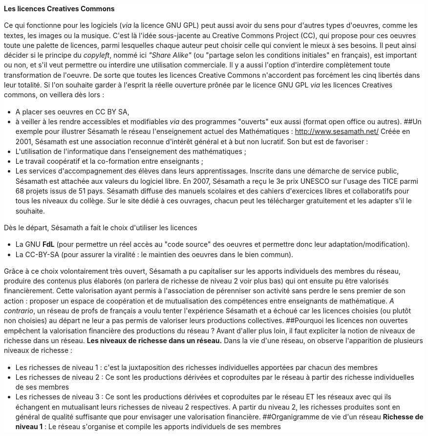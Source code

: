 **Les licences Creatives Commons**

Ce qui fonctionne pour les logiciels (*via* la licence GNU GPL) peut aussi avoir du sens pour d'autres types d'oeuvres, comme les textes, les images ou la musique. C'est là l'idée sous-jacente au Creative Commons Project (CC), qui propose pour ces oeuvres toute une palette de licences, parmi lesquelles chaque auteur peut choisir celle qui convient le mieux à ses besoins.
Il peut ainsi décider si le principe du *copyleft*, nommé ici *"Share Alike"* (ou "partage selon les conditions initiales" en français), est important ou non, et s'il veut permettre ou interdire une utilisation commerciale. Il y a aussi l'option d'interdire complètement toute transformation de l'oeuvre. De sorte que toutes les licences Creative Commons n'accordent pas forcément les cinq libertés dans leur totalité.
Si l'on souhaite garder à l'esprit la réelle ouverture prônée par le licence GNU GPL *via* les licences Creatives commons, on veillera dès lors :
* A placer ses oeuvres en CC BY SA,
* à veiller à les rendre accessibles et modifiables *via* des programmes "ouverts" eux aussi (format open office ou autres).
##Un exemple pour illustrer
Sésamath le réseau l'enseignement actuel des Mathématiques : http://www.sesamath.net/
Créée en 2001, Sésamath est une association reconnue d'intérêt général et à but non lucratif.
Son but est de favoriser :
* L'utilisation de l'informatique dans l'enseignement des mathématiques ;
* Le travail coopératif et la co-formation entre enseignants ;
* Les services d'accompagnement des élèves dans leurs apprentissages.
Inscrite dans une démarche de service public, Sésamath est attachée aux valeurs du logiciel libre. En 2007, Sésamath a reçu le 3e prix UNESCO sur l'usage des TICE parmi 68 projets issus de 51 pays.
Sésamath diffuse des manuels scolaires et des cahiers d'exercices libres et collaboratifs pour tous les niveaux du collège.
Sur le site dédié à ces ouvrages, chacun peut les télécharger gratuitement et les adapter s'il le souhaite.

Dès le départ, Sésamath a fait le choix d'utiliser les licences
* La GNU **FdL** (pour permettre un réel accès au "code source" des oeuvres et permettre donc leur adaptation/modification).
* La CC-BY-SA (pour assurer la viralité : le maintien des oeuvres dans le bien commun).

Grâce à ce choix volontairement très ouvert, Sésamath a pu capitaliser sur les apports individuels des membres du réseau, produire des contenus plus élaborés (on parlera de richesse de niveau 2 voir plus bas) qui ont ensuite pu être valorisés financièrement. Cette valorisation ayant permis à l'association de pérenniser son activité sans perdre le sens premier de son action : proposer un espace de coopération et de mutualisation des compétences entre enseignants de mathématique.
*A contrario*, un réseau de profs de français a voulu tenter l'expérience Sésamath et a échoué car les licences choisies (ou plutôt non choisies) au départ ne leur a pas permis de valoriser leurs productions collectives.
##Pourquoi les licences non ouvertes empêchent la valorisation financière des productions du réseau ?
Avant d'aller plus loin, il faut expliciter la notion de niveaux de richesse dans un réseau.
**Les niveaux de richesse dans un réseau.**
Dans la vie d'une réseau, on observe l'apparition de plusieurs niveaux de richesse :
* Les richesses de niveau 1 : c'est la juxtaposition des richesses individuelles apportées par chacun des membres
* Les richesses de niveau 2 : Ce sont les productions dérivées et coproduites par le réseau à partir des richesse individuelles de ses membres
* Les richesses de niveau 3 : Ce sont les productions dérivées et coproduites par le réseau ET les réseaux avec qui ils échangent en mutualisant leurs richesses de niveau 2 respectives. 
A partir du niveau 2, les richesses produites sont en général de qualité suffisante que pour envisager une valorisation financière.
##Organigramme de vie d'un réseau
**Richesse de niveau 1** : Le réseau s'organise et compile les apports individuels de ses membres
